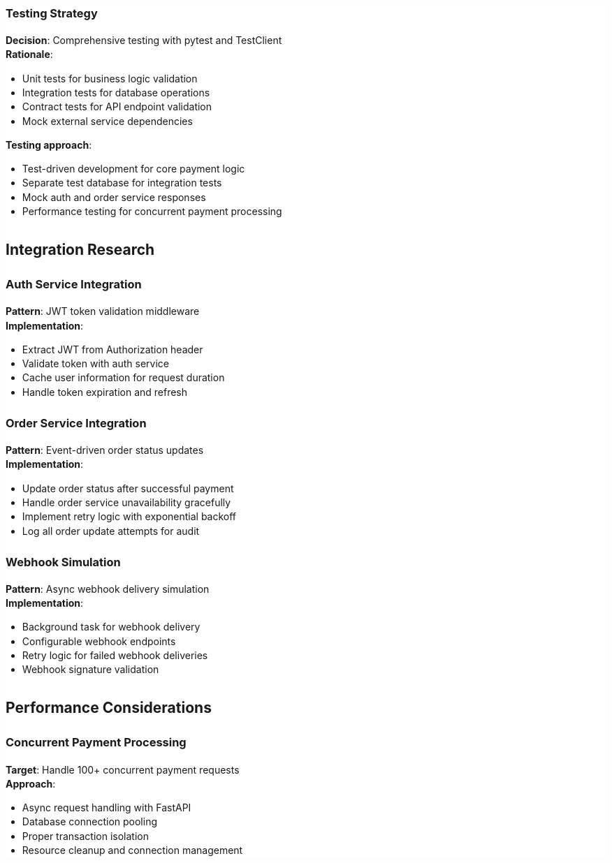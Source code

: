 ### Testing Strategy

**Decision**: Comprehensive testing with pytest and TestClient  
**Rationale**:
- Unit tests for business logic validation
- Integration tests for database operations
- Contract tests for API endpoint validation
- Mock external service dependencies

**Testing approach**:
- Test-driven development for core payment logic
- Separate test database for integration tests
- Mock auth and order service responses
- Performance testing for concurrent payment processing

## Integration Research

### Auth Service Integration

**Pattern**: JWT token validation middleware  
**Implementation**: 
- Extract JWT from Authorization header
- Validate token with auth service
- Cache user information for request duration
- Handle token expiration and refresh

### Order Service Integration

**Pattern**: Event-driven order status updates  
**Implementation**:
- Update order status after successful payment
- Handle order service unavailability gracefully
- Implement retry logic with exponential backoff
- Log all order update attempts for audit

### Webhook Simulation

**Pattern**: Async webhook delivery simulation  
**Implementation**:
- Background task for webhook delivery
- Configurable webhook endpoints
- Retry logic for failed webhook deliveries
- Webhook signature validation

## Performance Considerations

### Concurrent Payment Processing

**Target**: Handle 100+ concurrent payment requests  
**Approach**:
- Async request handling with FastAPI
- Database connection pooling
- Proper transaction isolation
- Resource cleanup and connection management

